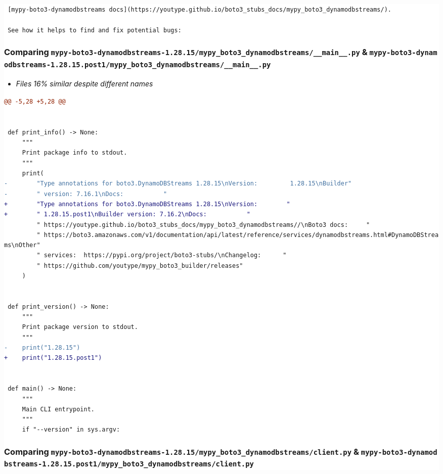 ```diff
 [mypy-boto3-dynamodbstreams docs](https://youtype.github.io/boto3_stubs_docs/mypy_boto3_dynamodbstreams/).
 
 See how it helps to find and fix potential bugs:
```

### Comparing `mypy-boto3-dynamodbstreams-1.28.15/mypy_boto3_dynamodbstreams/__main__.py` & `mypy-boto3-dynamodbstreams-1.28.15.post1/mypy_boto3_dynamodbstreams/__main__.py`

 * *Files 16% similar despite different names*

```diff
@@ -5,28 +5,28 @@
 
 
 def print_info() -> None:
     """
     Print package info to stdout.
     """
     print(
-        "Type annotations for boto3.DynamoDBStreams 1.28.15\nVersion:         1.28.15\nBuilder"
-        " version: 7.16.1\nDocs:           "
+        "Type annotations for boto3.DynamoDBStreams 1.28.15\nVersion:        "
+        " 1.28.15.post1\nBuilder version: 7.16.2\nDocs:           "
         " https://youtype.github.io/boto3_stubs_docs/mypy_boto3_dynamodbstreams//\nBoto3 docs:     "
         " https://boto3.amazonaws.com/v1/documentation/api/latest/reference/services/dynamodbstreams.html#DynamoDBStreams\nOther"
         " services:  https://pypi.org/project/boto3-stubs/\nChangelog:      "
         " https://github.com/youtype/mypy_boto3_builder/releases"
     )
 
 
 def print_version() -> None:
     """
     Print package version to stdout.
     """
-    print("1.28.15")
+    print("1.28.15.post1")
 
 
 def main() -> None:
     """
     Main CLI entrypoint.
     """
     if "--version" in sys.argv:
```

### Comparing `mypy-boto3-dynamodbstreams-1.28.15/mypy_boto3_dynamodbstreams/client.py` & `mypy-boto3-dynamodbstreams-1.28.15.post1/mypy_boto3_dynamodbstreams/client.py`
